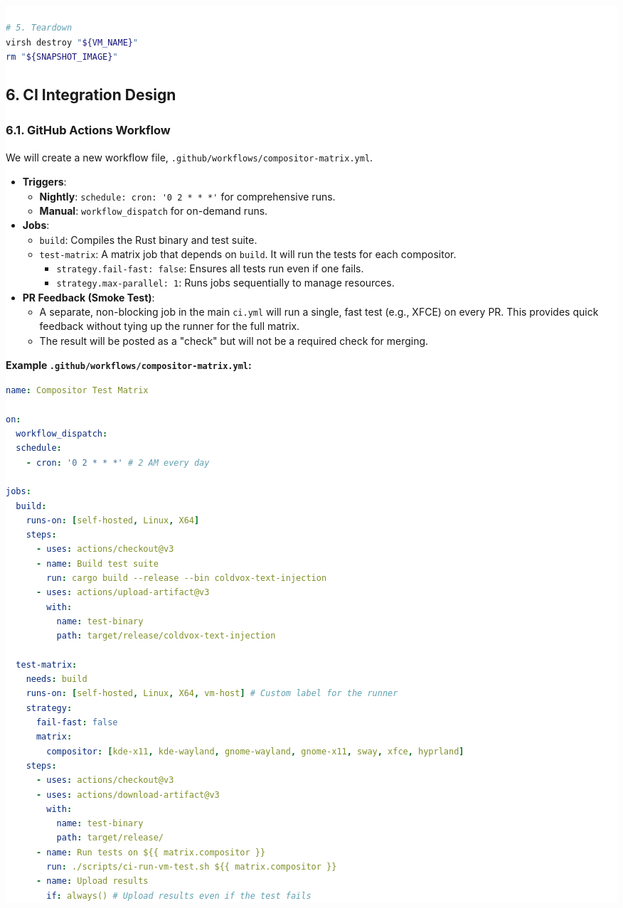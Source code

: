 ```bash

# 5. Teardown
virsh destroy "${VM_NAME}"
rm "${SNAPSHOT_IMAGE}"
```

## 6. CI Integration Design

### 6.1. GitHub Actions Workflow

We will create a new workflow file, `.github/workflows/compositor-matrix.yml`.

*   **Triggers**:
    *   **Nightly**: `schedule: cron: '0 2 * * *'` for comprehensive runs.
    *   **Manual**: `workflow_dispatch` for on-demand runs.
*   **Jobs**:
    *   `build`: Compiles the Rust binary and test suite.
    *   `test-matrix`: A matrix job that depends on `build`. It will run the tests for each compositor.
        *   `strategy.fail-fast: false`: Ensures all tests run even if one fails.
        *   `strategy.max-parallel: 1`: Runs jobs sequentially to manage resources.
*   **PR Feedback (Smoke Test)**:
    *   A separate, non-blocking job in the main `ci.yml` will run a single, fast test (e.g., XFCE) on every PR. This provides quick feedback without tying up the runner for the full matrix.
    *   The result will be posted as a "check" but will not be a required check for merging.

**Example `.github/workflows/compositor-matrix.yml`:**

```yaml
name: Compositor Test Matrix

on:
  workflow_dispatch:
  schedule:
    - cron: '0 2 * * *' # 2 AM every day

jobs:
  build:
    runs-on: [self-hosted, Linux, X64]
    steps:
      - uses: actions/checkout@v3
      - name: Build test suite
        run: cargo build --release --bin coldvox-text-injection
      - uses: actions/upload-artifact@v3
        with:
          name: test-binary
          path: target/release/coldvox-text-injection

  test-matrix:
    needs: build
    runs-on: [self-hosted, Linux, X64, vm-host] # Custom label for the runner
    strategy:
      fail-fast: false
      matrix:
        compositor: [kde-x11, kde-wayland, gnome-wayland, gnome-x11, sway, xfce, hyprland]
    steps:
      - uses: actions/checkout@v3
      - uses: actions/download-artifact@v3
        with:
          name: test-binary
          path: target/release/
      - name: Run tests on ${{ matrix.compositor }}
        run: ./scripts/ci-run-vm-test.sh ${{ matrix.compositor }}
      - name: Upload results
        if: always() # Upload results even if the test fails
```